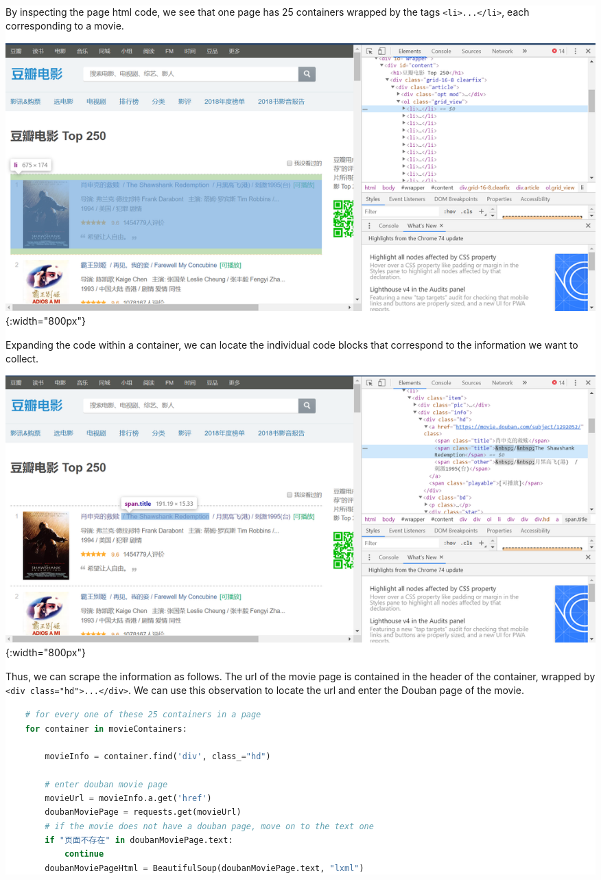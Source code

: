 By inspecting the page html code, we see that one page has 25 containers wrapped by the tags `<li>...</li>`, each corresponding to a movie.

![](/images/douban-inspect-containers.png){:width="800px"}

Expanding the code within a container, we can locate the individual code blocks that correspond to the information we want to collect.

![](/images/douban-inspect-container.png){:width="800px"}

Thus, we can scrape the information as follows. The url of the movie page is contained in the header of the container, wrapped by `<div class="hd">...</div>`. We can use this observation to locate the url and enter the Douban page of the movie.
```python
    # for every one of these 25 containers in a page
    for container in movieContainers:

        movieInfo = container.find('div', class_="hd")

        # enter douban movie page
        movieUrl = movieInfo.a.get('href')
        doubanMoviePage = requests.get(movieUrl)
        # if the movie does not have a douban page, move on to the text one
        if "页面不存在" in doubanMoviePage.text:
        	continue
        doubanMoviePageHtml = BeautifulSoup(doubanMoviePage.text, "lxml")
```
